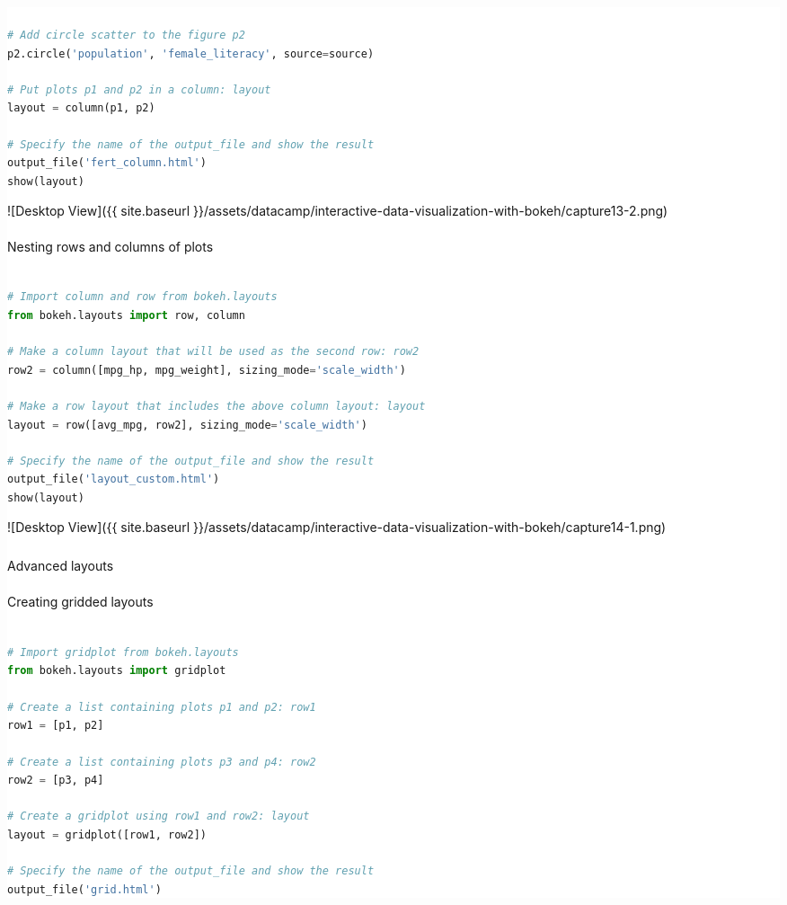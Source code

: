 ```python

# Add circle scatter to the figure p2
p2.circle('population', 'female_literacy', source=source)

# Put plots p1 and p2 in a column: layout
layout = column(p1, p2)

# Specify the name of the output_file and show the result
output_file('fert_column.html')
show(layout)

```



![Desktop View]({{ site.baseurl }}/assets/datacamp/interactive-data-visualization-with-bokeh/capture13-2.png)

####
 Nesting rows and columns of plots




```python

# Import column and row from bokeh.layouts
from bokeh.layouts import row, column

# Make a column layout that will be used as the second row: row2
row2 = column([mpg_hp, mpg_weight], sizing_mode='scale_width')

# Make a row layout that includes the above column layout: layout
layout = row([avg_mpg, row2], sizing_mode='scale_width')

# Specify the name of the output_file and show the result
output_file('layout_custom.html')
show(layout)

```



![Desktop View]({{ site.baseurl }}/assets/datacamp/interactive-data-visualization-with-bokeh/capture14-1.png)

###
 Advanced layouts


####
 Creating gridded layouts




```python

# Import gridplot from bokeh.layouts
from bokeh.layouts import gridplot

# Create a list containing plots p1 and p2: row1
row1 = [p1, p2]

# Create a list containing plots p3 and p4: row2
row2 = [p3, p4]

# Create a gridplot using row1 and row2: layout
layout = gridplot([row1, row2])

# Specify the name of the output_file and show the result
output_file('grid.html')
```